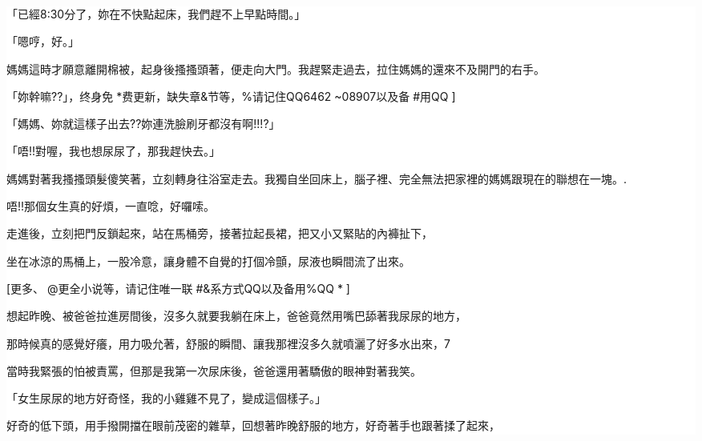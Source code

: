 


「已經8:30分了，妳在不快點起床，我們趕不上早點時間。」





「嗯哼，好。」





媽媽這時才願意離開棉被，起身後搔搔頭著，便走向大門。我趕緊走過去，拉住媽媽的還來不及開門的右手。



「妳幹嘛??」，终身免 *费更新，缺失章&节等，%请记住QQ6462 ~08907以及备 #用QQ ]



「媽媽、妳就這樣子出去??妳連洗臉刷牙都沒有啊!!!?」





「唔!!對喔，我也想尿尿了，那我趕快去。」





媽媽對著我搔搔頭髮傻笑著，立刻轉身往浴室走去。我獨自坐回床上，腦子裡、完全無法把家裡的媽媽跟現在的聯想在一塊。.





唔!!那個女生真的好煩，一直唸，好囉嗦。





走進後，立刻把門反鎖起來，站在馬桶旁，接著拉起長裙，把又小又緊貼的內褲扯下，



坐在冰涼的馬桶上，一股冷意，讓身體不自覺的打個冷顫，尿液也瞬間流了出來。



 [更多、 @更全小说等，请记住唯一联 #&系方式QQ以及备用%QQ * ]



想起昨晚、被爸爸拉進房間後，沒多久就要我躺在床上，爸爸竟然用嘴巴舔著我尿尿的地方，



那時候真的感覺好癢，用力吸允著，舒服的瞬間、讓我那裡沒多久就噴灑了好多水出來，7



當時我緊張的怕被責罵，但那是我第一次尿床後，爸爸還用著驕傲的眼神對著我笑。



「女生尿尿的地方好奇怪，我的小雞雞不見了，變成這個樣子。」



好奇的低下頭，用手撥開擋在眼前茂密的雜草，回想著昨晚舒服的地方，好奇著手也跟著揉了起來，


